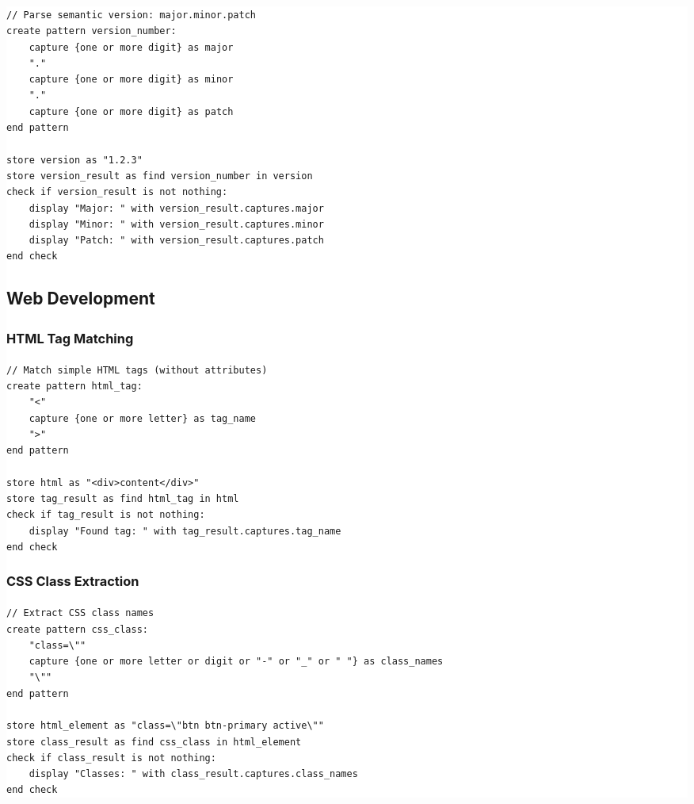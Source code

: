 ```wfl
// Parse semantic version: major.minor.patch
create pattern version_number:
    capture {one or more digit} as major
    "."
    capture {one or more digit} as minor
    "."
    capture {one or more digit} as patch
end pattern

store version as "1.2.3"
store version_result as find version_number in version
check if version_result is not nothing:
    display "Major: " with version_result.captures.major
    display "Minor: " with version_result.captures.minor
    display "Patch: " with version_result.captures.patch
end check
```

## Web Development

### HTML Tag Matching

```wfl
// Match simple HTML tags (without attributes)
create pattern html_tag:
    "<"
    capture {one or more letter} as tag_name
    ">"
end pattern

store html as "<div>content</div>"
store tag_result as find html_tag in html
check if tag_result is not nothing:
    display "Found tag: " with tag_result.captures.tag_name
end check
```

### CSS Class Extraction

```wfl
// Extract CSS class names
create pattern css_class:
    "class=\""
    capture {one or more letter or digit or "-" or "_" or " "} as class_names
    "\""
end pattern

store html_element as "class=\"btn btn-primary active\""
store class_result as find css_class in html_element
check if class_result is not nothing:
    display "Classes: " with class_result.captures.class_names
end check
```

